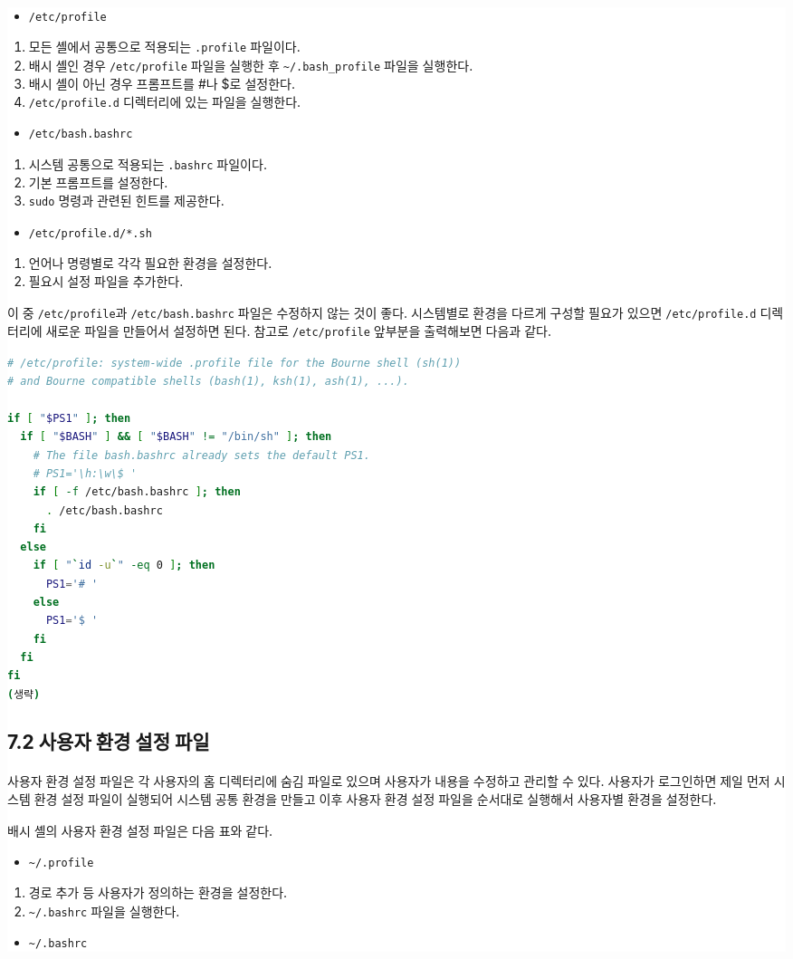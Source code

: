 - `/etc/profile`

1. 모든 셸에서 공통으로 적용되는 `.profile` 파일이다.
2. 배시 셸인 경우 `/etc/profile` 파일을 실행한 후 `~/.bash_profile` 파일을 실행한다.
3. 배시 셸이 아닌 경우 프롬프트를 #나 $로 설정한다.
4. `/etc/profile.d` 디렉터리에 있는 파일을 실행한다.

- `/etc/bash.bashrc`

1. 시스템 공통으로 적용되는 `.bashrc` 파일이다.
2. 기본 프롬프트를 설정한다.
3. `sudo` 명령과 관련된 힌트를 제공한다.

- `/etc/profile.d/*.sh`

1. 언어나 명령별로 각각 필요한 환경을 설정한다.
2. 필요시 설정 파일을 추가한다.

이 중 `/etc/profile`과 `/etc/bash.bashrc` 파일은 수정하지 않는 것이 좋다. 시스템별로 환경을 다르게 구성할 필요가 있으면 `/etc/profile.d` 디렉터리에 새로운 파일을 만들어서 설정하면 된다. 참고로 `/etc/profile` 앞부분을 출력해보면 다음과 같다.

```bash
# /etc/profile: system-wide .profile file for the Bourne shell (sh(1))
# and Bourne compatible shells (bash(1), ksh(1), ash(1), ...).

if [ "$PS1" ]; then
  if [ "$BASH" ] && [ "$BASH" != "/bin/sh" ]; then
    # The file bash.bashrc already sets the default PS1.
    # PS1='\h:\w\$ '
    if [ -f /etc/bash.bashrc ]; then
      . /etc/bash.bashrc
    fi
  else
    if [ "`id -u`" -eq 0 ]; then
      PS1='# '
    else
      PS1='$ '
    fi
  fi
fi
(생략)
```

## 7.2 사용자 환경 설정 파일

사용자 환경 설정 파일은 각 사용자의 홈 디렉터리에 숨김 파일로 있으며 사용자가 내용을 수정하고 관리할 수 있다. 사용자가 로그인하면 제일 먼저 시스템 환경 설정 파일이 실행되어 시스템 공통 환경을 만들고 이후 사용자 환경 설정 파일을 순서대로 실행해서 사용자별 환경을 설정한다.

배시 셸의 사용자 환경 설정 파일은 다음 표와 같다.

- `~/.profile`

1. 경로 추가 등 사용자가 정의하는 환경을 설정한다.
2. `~/.bashrc` 파일을 실행한다.

- `~/.bashrc`
